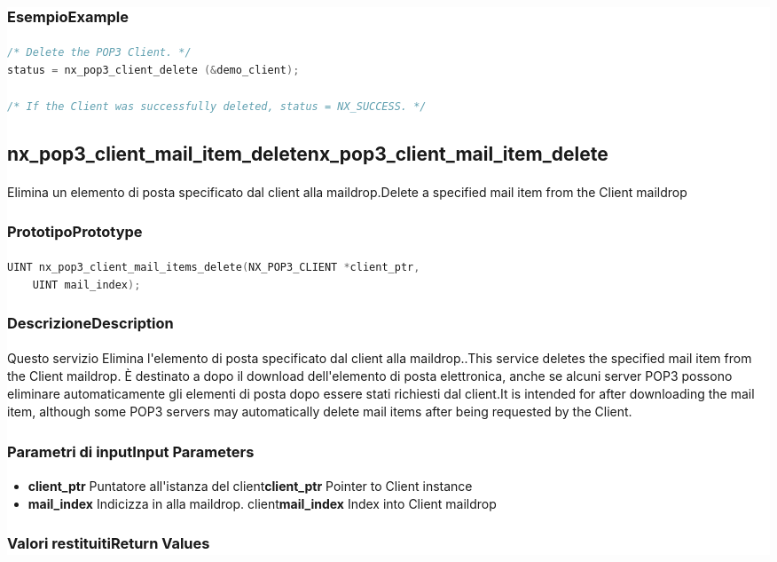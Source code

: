### <a name="example"></a><span data-ttu-id="5c83d-170">Esempio</span><span class="sxs-lookup"><span data-stu-id="5c83d-170">Example</span></span>

```C
/* Delete the POP3 Client. */
status = nx_pop3_client_delete (&demo_client);

/* If the Client was successfully deleted, status = NX_SUCCESS. */
```

## <a name="nx_pop3_client_mail_item_delete"></a><span data-ttu-id="5c83d-171">nx_pop3_client_mail_item_delete</span><span class="sxs-lookup"><span data-stu-id="5c83d-171">nx_pop3_client_mail_item_delete</span></span>

<span data-ttu-id="5c83d-172">Elimina un elemento di posta specificato dal client alla maildrop.</span><span class="sxs-lookup"><span data-stu-id="5c83d-172">Delete a specified mail item from the Client maildrop</span></span>

### <a name="prototype"></a><span data-ttu-id="5c83d-173">Prototipo</span><span class="sxs-lookup"><span data-stu-id="5c83d-173">Prototype</span></span>

```C
UINT nx_pop3_client_mail_items_delete(NX_POP3_CLIENT *client_ptr,
    UINT mail_index);
```

### <a name="description"></a><span data-ttu-id="5c83d-174">Descrizione</span><span class="sxs-lookup"><span data-stu-id="5c83d-174">Description</span></span>

<span data-ttu-id="5c83d-175">Questo servizio Elimina l'elemento di posta specificato dal client alla maildrop..</span><span class="sxs-lookup"><span data-stu-id="5c83d-175">This service deletes the specified mail item from the Client maildrop.</span></span> <span data-ttu-id="5c83d-176">È destinato a dopo il download dell'elemento di posta elettronica, anche se alcuni server POP3 possono eliminare automaticamente gli elementi di posta dopo essere stati richiesti dal client.</span><span class="sxs-lookup"><span data-stu-id="5c83d-176">It is intended for after downloading the mail item, although some POP3 servers may automatically delete mail items after being requested by the Client.</span></span>

### <a name="input-parameters"></a><span data-ttu-id="5c83d-177">Parametri di input</span><span class="sxs-lookup"><span data-stu-id="5c83d-177">Input Parameters</span></span>

- <span data-ttu-id="5c83d-178">**client_ptr** Puntatore all'istanza del client</span><span class="sxs-lookup"><span data-stu-id="5c83d-178">**client_ptr** Pointer to Client instance</span></span>
- <span data-ttu-id="5c83d-179">**mail_index** Indicizza in alla maildrop. client</span><span class="sxs-lookup"><span data-stu-id="5c83d-179">**mail_index** Index into Client maildrop</span></span>

### <a name="return-values"></a><span data-ttu-id="5c83d-180">Valori restituiti</span><span class="sxs-lookup"><span data-stu-id="5c83d-180">Return Values</span></span>
